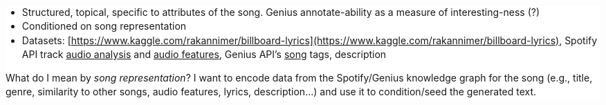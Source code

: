 - Structured, topical, specific to attributes of the song. Genius annotate-ability as a measure of interesting-ness (?)
- Conditioned on song representation
- Datasets: [https://www.kaggle.com/rakannimer/billboard-lyrics](https://www.kaggle.com/rakannimer/billboard-lyrics), Spotify API track [audio analysis](https://developer.spotify.com/documentation/web-api/reference/tracks/get-audio-analysis/) and [audio features](https://developer.spotify.com/documentation/web-api/reference/tracks/get-audio-features/), Genius API’s [song](https://docs.genius.com/#songs-h2) tags, description

What do I mean by _song representation_? I want to encode data from the Spotify/Genius knowledge graph for the song (e.g., title, genre, similarity to other songs, audio features, lyrics, description...) and use it to condition/seed the generated text.
